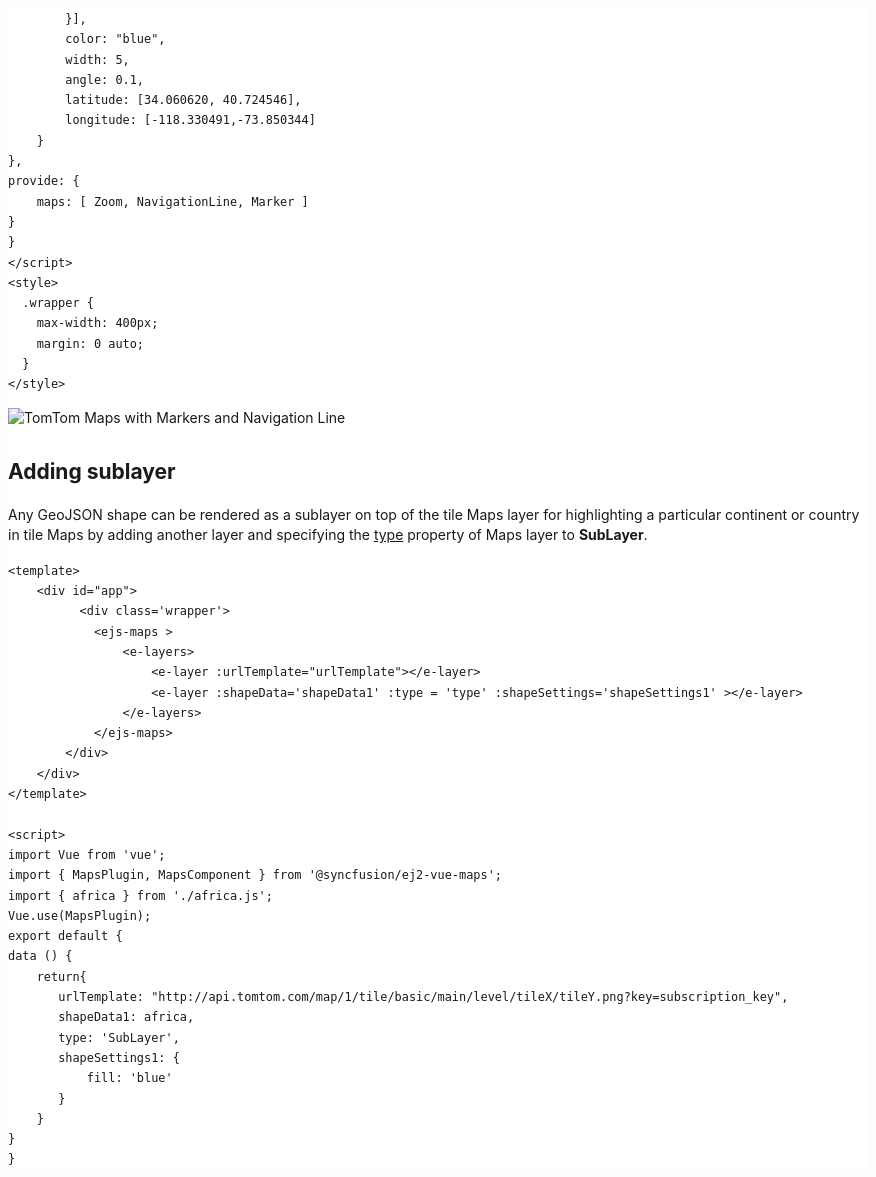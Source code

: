 ```
        }],
        color: "blue",
        width: 5,
        angle: 0.1,
        latitude: [34.060620, 40.724546],
        longitude: [-118.330491,-73.850344]
    }
},
provide: {
    maps: [ Zoom, NavigationLine, Marker ]
}
}
</script>
<style>
  .wrapper {
    max-width: 400px;
    margin: 0 auto;
  }
</style>
```

![TomTom Maps with Markers and Navigation Line](../images/MapProviders/tomtom-maps-marker-and-line.PNG)

## Adding sublayer

Any GeoJSON shape can be rendered as a sublayer on top of the tile Maps layer for highlighting a particular continent or country in tile Maps by adding another layer and specifying the [type](https://ej2.syncfusion.com/vue/documentation/api/maps/layerSettingsModel/#type) property of Maps layer to **SubLayer**.

```
<template>
    <div id="app">
          <div class='wrapper'>
            <ejs-maps >
                <e-layers>
                    <e-layer :urlTemplate="urlTemplate"></e-layer>
                    <e-layer :shapeData='shapeData1' :type = 'type' :shapeSettings='shapeSettings1' ></e-layer>
                </e-layers>
            </ejs-maps>
        </div>
    </div>
</template>

<script>
import Vue from 'vue';
import { MapsPlugin, MapsComponent } from '@syncfusion/ej2-vue-maps';
import { africa } from './africa.js';
Vue.use(MapsPlugin);
export default {
data () {
    return{
       urlTemplate: "http://api.tomtom.com/map/1/tile/basic/main/level/tileX/tileY.png?key=subscription_key",
       shapeData1: africa,
       type: 'SubLayer',
       shapeSettings1: {
           fill: 'blue'
       }
    }
}
}
```